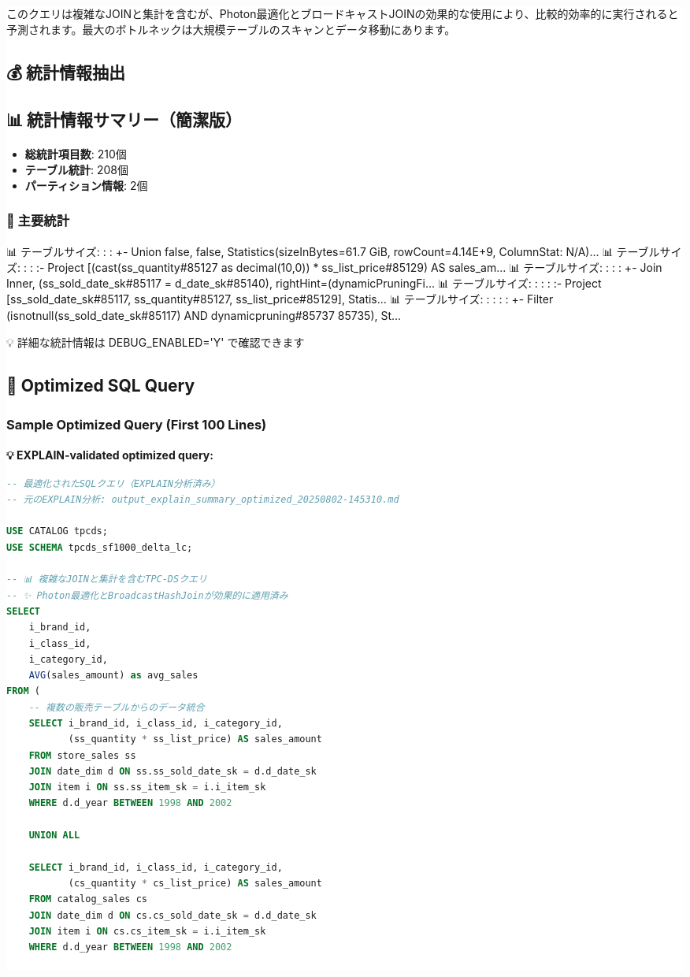 このクエリは複雑なJOINと集計を含むが、Photon最適化とブロードキャストJOINの効果的な使用により、比較的効率的に実行されると予測されます。最大のボトルネックは大規模テーブルのスキャンとデータ移動にあります。

## 💰 統計情報抽出

## 📊 統計情報サマリー（簡潔版）
- **総統計項目数**: 210個
- **テーブル統計**: 208個
- **パーティション情報**: 2個

### 🎯 主要統計
📊 テーブルサイズ: :  :     +- Union false, false, Statistics(sizeInBytes=61.7 GiB, rowCount=4.14E+9, ColumnStat: N/A)...
📊 テーブルサイズ: :  :        :- Project [(cast(ss_quantity#85127 as decimal(10,0)) * ss_list_price#85129) AS sales_am...
📊 テーブルサイズ: :  :        :  +- Join Inner, (ss_sold_date_sk#85117 = d_date_sk#85140), rightHint=(dynamicPruningFi...
📊 テーブルサイズ: :  :        :     :- Project [ss_sold_date_sk#85117, ss_quantity#85127, ss_list_price#85129], Statis...
📊 テーブルサイズ: :  :        :     :  +- Filter (isnotnull(ss_sold_date_sk#85117) AND dynamicpruning#85737 85735), St...

💡 詳細な統計情報は DEBUG_ENABLED='Y' で確認できます


## 🚀 Optimized SQL Query

### Sample Optimized Query (First 100 Lines)

**💡 EXPLAIN-validated optimized query:**

```sql
-- 最適化されたSQLクエリ（EXPLAIN分析済み）
-- 元のEXPLAIN分析: output_explain_summary_optimized_20250802-145310.md

USE CATALOG tpcds;
USE SCHEMA tpcds_sf1000_delta_lc;

-- 📊 複雑なJOINと集計を含むTPC-DSクエリ
-- ✨ Photon最適化とBroadcastHashJoinが効果的に適用済み
SELECT 
    i_brand_id,
    i_class_id, 
    i_category_id,
    AVG(sales_amount) as avg_sales
FROM (
    -- 複数の販売テーブルからのデータ統合
    SELECT i_brand_id, i_class_id, i_category_id, 
           (ss_quantity * ss_list_price) AS sales_amount
    FROM store_sales ss
    JOIN date_dim d ON ss.ss_sold_date_sk = d.d_date_sk 
    JOIN item i ON ss.ss_item_sk = i.i_item_sk
    WHERE d.d_year BETWEEN 1998 AND 2002
    
    UNION ALL
    
    SELECT i_brand_id, i_class_id, i_category_id,
           (cs_quantity * cs_list_price) AS sales_amount  
    FROM catalog_sales cs
    JOIN date_dim d ON cs.cs_sold_date_sk = d.d_date_sk
    JOIN item i ON cs.cs_item_sk = i.i_item_sk
    WHERE d.d_year BETWEEN 1998 AND 2002
    
```